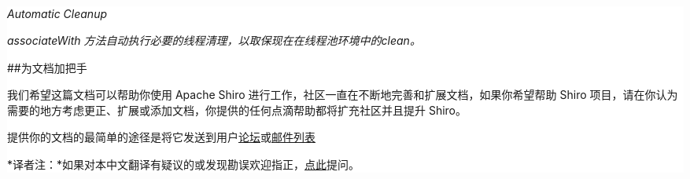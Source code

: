 *Automatic Cleanup*

*associateWith 方法自动执行必要的线程清理，以取保现在在线程池环境中的clean。*

##为文档加把手

我们希望这篇文档可以帮助你使用 Apache Shiro 进行工作，社区一直在不断地完善和扩展文档，如果你希望帮助 Shiro 项目，请在你认为需要的地方考虑更正、扩展或添加文档，你提供的任何点滴帮助都将扩充社区并且提升 Shiro。

提供你的文档的最简单的途径是将它发送到用户[论坛](http://shiro-user.582556.n2.nabble.com/)或[邮件列表](http://shiro.apache.org/mailing-lists.html)

*译者注：*如果对本中文翻译有疑议的或发现勘误欢迎指正，[点此](https://github.com/waylau/apache-shiro-1.2.x-reference/issues)提问。

 